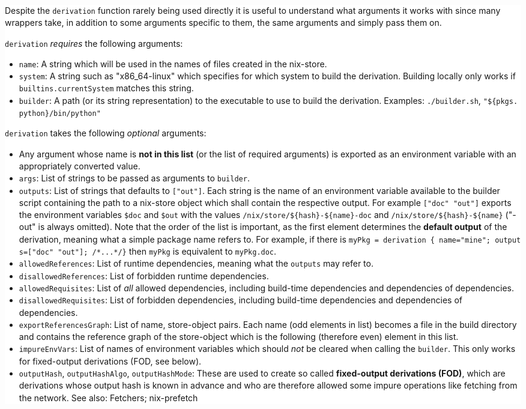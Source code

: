 Despite the `derivation` function rarely being used directly it is
useful to understand what arguments it works with since many wrappers
take, in addition to some arguments specific to them, the same arguments
and simply pass them on.

`derivation` *requires* the following arguments:
- `name`: A string which will be used in the names of files created in
  the nix-store.
- `system`: A string such as "x86\_64-linux" which specifies for which
  system to build the derivation. Building locally only works if
  `builtins.currentSystem` matches this string.
- `builder`: A path (or its string representation) to the executable to
  use to build the derivation. Examples: `./builder.sh`,
  `"${pkgs.python}/bin/python"`

`derivation` takes the following *optional* arguments:
- Any argument whose name is **not in this list** (or the list of
  required arguments) is exported as an environment variable with an
  appropriately converted value.
- `args`: List of strings to be passed as arguments to `builder`.
- `outputs`: List of strings that defaults to `["out"]`. Each string is
  the name of an environment variable available to the builder script
  containing the path to a nix-store object which shall contain the
  respective output. For example `["doc" "out"]` exports the environment
  variables `$doc` and `$out` with the values
  `/nix/store/${hash}-${name}-doc` and `/nix/store/${hash}-${name}`
  ("-out" is always omitted). Note that the order of the list is
  important, as the first element determines the **default output** of
  the derivation, meaning what a simple package name refers to. For
  example, if there is
  `myPkg = derivation { name="mine"; outputs=["doc" "out"]; /*...*/}`
  then `myPkg` is equivalent to `myPkg.doc`.
- `allowedReferences`: List of runtime dependencies, meaning what the
  `outputs` may refer to.
- `disallowedReferences`: List of forbidden runtime dependencies.
- `allowedRequisites`: List of *all* allowed dependencies, including
  build-time dependencies and dependencies of dependencies.
- `disallowedRequisites`: List of forbidden dependencies, including
  build-time dependencies and dependencies of dependencies.
- `exportReferencesGraph`: List of name, store-object pairs. Each name
  (odd elements in list) becomes a file in the build directory and
  contains the reference graph of the store-object which is the
  following (therefore even) element in this list.
- `impureEnvVars`: List of names of environment variables which should
  *not* be cleared when calling the `builder`. This only works for
  fixed-output derivations (FOD, see below).
- `outputHash`, `outputHashAlgo`, `outputHashMode`: These are used to
  create so called **fixed-output derivations (FOD)**, which are
  derivations whose output hash is known in advance and who are
  therefore allowed some impure operations like fetching from the
  network. See also: Fetchers; nix-prefetch
